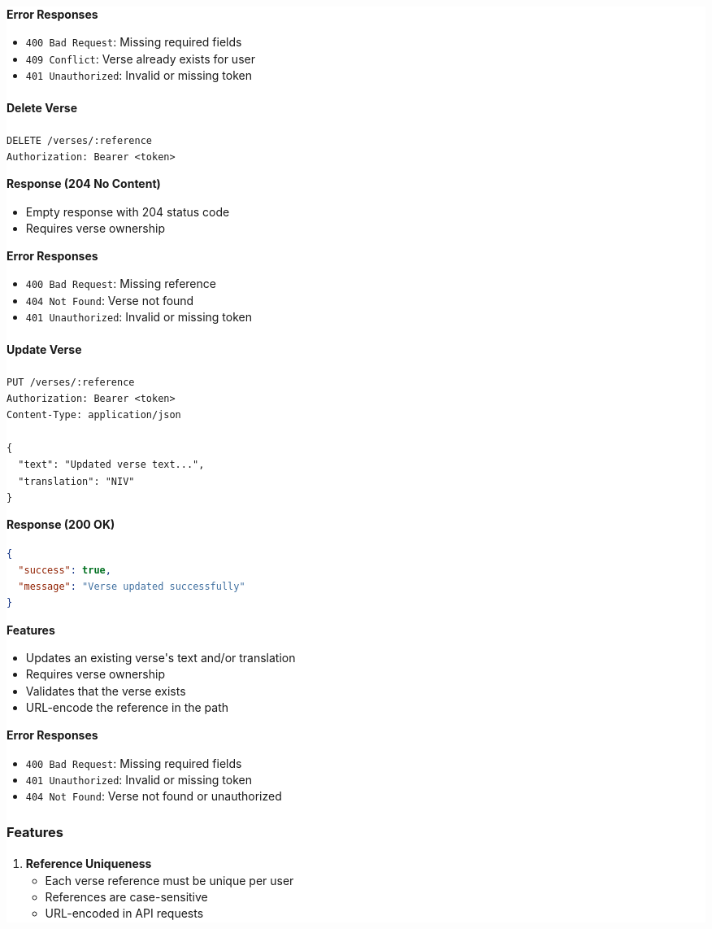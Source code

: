 **Error Responses**
- `400 Bad Request`: Missing required fields
- `409 Conflict`: Verse already exists for user
- `401 Unauthorized`: Invalid or missing token

#### Delete Verse
```http
DELETE /verses/:reference
Authorization: Bearer <token>
```

**Response (204 No Content)**
- Empty response with 204 status code
- Requires verse ownership

**Error Responses**
- `400 Bad Request`: Missing reference
- `404 Not Found`: Verse not found
- `401 Unauthorized`: Invalid or missing token

#### Update Verse
```http
PUT /verses/:reference
Authorization: Bearer <token>
Content-Type: application/json

{
  "text": "Updated verse text...",
  "translation": "NIV"
}
```

**Response (200 OK)**
```json
{
  "success": true,
  "message": "Verse updated successfully"
}
```

**Features**
- Updates an existing verse's text and/or translation
- Requires verse ownership
- Validates that the verse exists
- URL-encode the reference in the path

**Error Responses**
- `400 Bad Request`: Missing required fields
- `401 Unauthorized`: Invalid or missing token
- `404 Not Found`: Verse not found or unauthorized

### Features

1. **Reference Uniqueness**
   - Each verse reference must be unique per user
   - References are case-sensitive
   - URL-encoded in API requests
